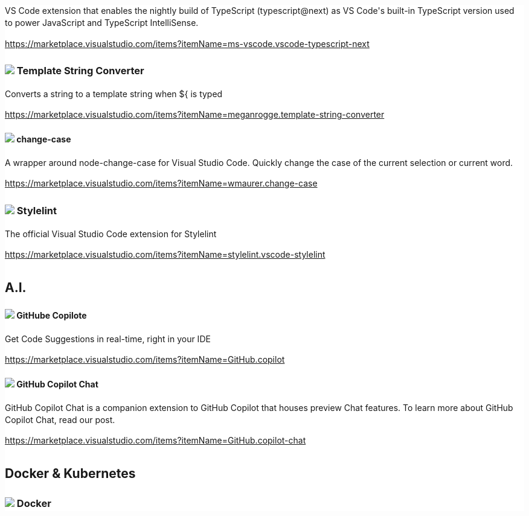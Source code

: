 VS Code extension that enables the nightly build of TypeScript (typescript@next) as VS Code's built-in TypeScript version used to power JavaScript and TypeScript IntelliSense.

https://marketplace.visualstudio.com/items?itemName=ms-vscode.vscode-typescript-next

### <img src="https://meganrogge.gallerycdn.vsassets.io/extensions/meganrogge/template-string-converter/0.6.1/1681403288998/Microsoft.VisualStudio.Services.Icons.Default" width="48"/> Template String Converter

Converts a string to a template string when ${ is typed

https://marketplace.visualstudio.com/items?itemName=meganrogge.template-string-converter

#### <img src="https://wmaurer.gallerycdn.vsassets.io/extensions/wmaurer/change-case/1.0.0/1478032474768/Microsoft.VisualStudio.Services.Icons.Default" width="48"/> change-case

A wrapper around node-change-case for Visual Studio Code. Quickly change the case of the current selection or current word.

https://marketplace.visualstudio.com/items?itemName=wmaurer.change-case

### <img src="https://stylelint.gallerycdn.vsassets.io/extensions/stylelint/vscode-stylelint/1.4.0/1711634228679/Microsoft.VisualStudio.Services.Icons.Default" width="48"/> Stylelint

The official Visual Studio Code extension for Stylelint

https://marketplace.visualstudio.com/items?itemName=stylelint.vscode-stylelint

## A.I.

#### <img src="https://github.gallerycdn.vsassets.io/extensions/github/copilot/1.176.793/1711642419906/Microsoft.VisualStudio.Services.Icons.Default" width="48"/> GitHube Copilote
Get Code Suggestions in real-time, right in your IDE

https://marketplace.visualstudio.com/items?itemName=GitHub.copilot

#### <img src="https://github.gallerycdn.vsassets.io/extensions/github/copilot-chat/0.14.2024032701/1711532669324/Microsoft.VisualStudio.Services.Icons.Default" width="48"/> GitHub Copilot Chat

GitHub Copilot Chat is a companion extension to GitHub Copilot that houses preview Chat features. To learn more about GitHub Copilot Chat, read our post.

https://marketplace.visualstudio.com/items?itemName=GitHub.copilot-chat

## Docker & Kubernetes

### <img src="https://ms-azuretools.gallerycdn.vsassets.io/extensions/ms-azuretools/vscode-docker/1.29.0/1707838710399/Microsoft.VisualStudio.Services.Icons.Default" width="48"/> Docker
